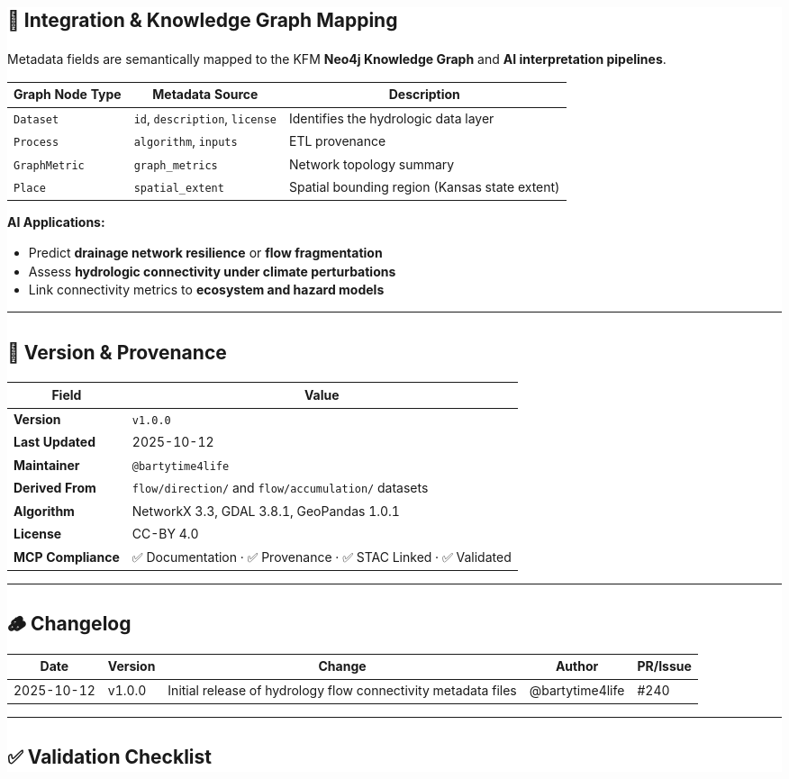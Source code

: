 ## 🧠 Integration & Knowledge Graph Mapping

Metadata fields are semantically mapped to the KFM **Neo4j Knowledge Graph** and **AI interpretation pipelines**.

| Graph Node Type | Metadata Source                | Description                                   |
| --------------- | ------------------------------ | --------------------------------------------- |
| `Dataset`       | `id`, `description`, `license` | Identifies the hydrologic data layer          |
| `Process`       | `algorithm`, `inputs`          | ETL provenance                                |
| `GraphMetric`   | `graph_metrics`                | Network topology summary                      |
| `Place`         | `spatial_extent`               | Spatial bounding region (Kansas state extent) |

**AI Applications:**

* Predict **drainage network resilience** or **flow fragmentation**
* Assess **hydrologic connectivity under climate perturbations**
* Link connectivity metrics to **ecosystem and hazard models**

---

## 🧮 Version & Provenance

| Field              | Value                                                        |
| ------------------ | ------------------------------------------------------------ |
| **Version**        | `v1.0.0`                                                     |
| **Last Updated**   | 2025-10-12                                                   |
| **Maintainer**     | `@bartytime4life`                                            |
| **Derived From**   | `flow/direction/` and `flow/accumulation/` datasets          |
| **Algorithm**      | NetworkX 3.3, GDAL 3.8.1, GeoPandas 1.0.1                    |
| **License**        | CC-BY 4.0                                                    |
| **MCP Compliance** | ✅ Documentation · ✅ Provenance · ✅ STAC Linked · ✅ Validated |

---

## 🪵 Changelog

| Date       | Version | Change                                                        | Author          | PR/Issue |
| ---------- | ------- | ------------------------------------------------------------- | --------------- | -------- |
| 2025-10-12 | v1.0.0  | Initial release of hydrology flow connectivity metadata files | @bartytime4life | #240     |

---

## ✅ Validation Checklist
